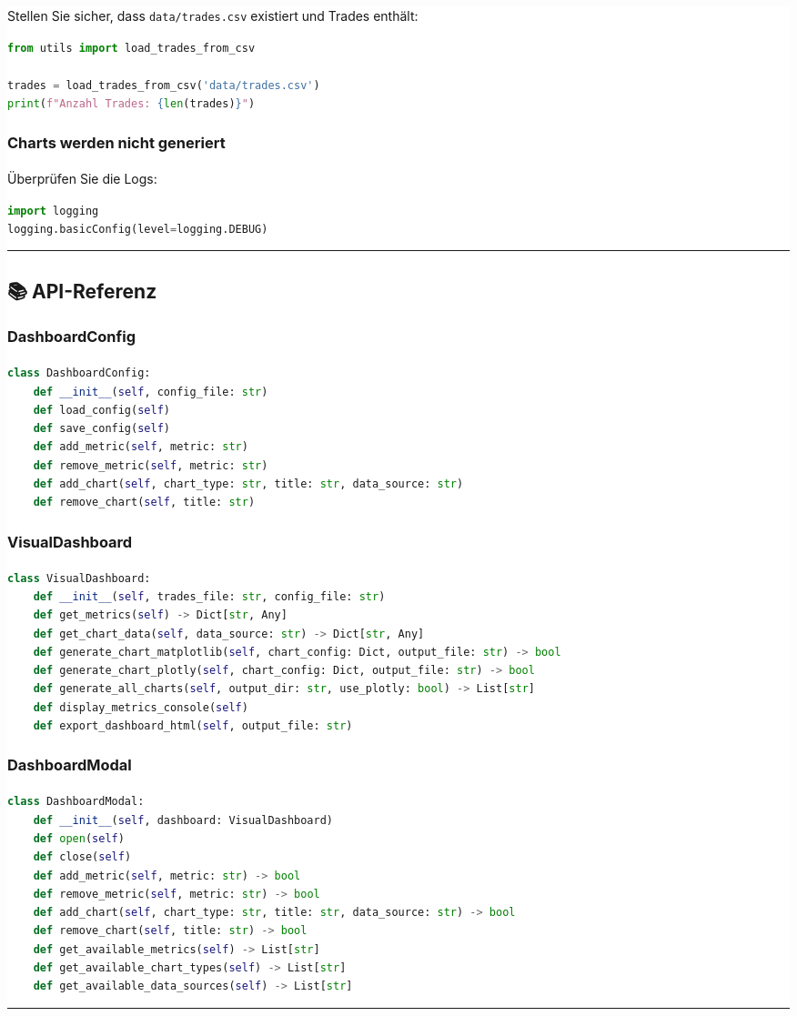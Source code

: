 Stellen Sie sicher, dass `data/trades.csv` existiert und Trades enthält:

```python
from utils import load_trades_from_csv

trades = load_trades_from_csv('data/trades.csv')
print(f"Anzahl Trades: {len(trades)}")
```

### Charts werden nicht generiert

Überprüfen Sie die Logs:

```python
import logging
logging.basicConfig(level=logging.DEBUG)
```

---

## 📚 API-Referenz

### DashboardConfig

```python
class DashboardConfig:
    def __init__(self, config_file: str)
    def load_config(self)
    def save_config(self)
    def add_metric(self, metric: str)
    def remove_metric(self, metric: str)
    def add_chart(self, chart_type: str, title: str, data_source: str)
    def remove_chart(self, title: str)
```

### VisualDashboard

```python
class VisualDashboard:
    def __init__(self, trades_file: str, config_file: str)
    def get_metrics(self) -> Dict[str, Any]
    def get_chart_data(self, data_source: str) -> Dict[str, Any]
    def generate_chart_matplotlib(self, chart_config: Dict, output_file: str) -> bool
    def generate_chart_plotly(self, chart_config: Dict, output_file: str) -> bool
    def generate_all_charts(self, output_dir: str, use_plotly: bool) -> List[str]
    def display_metrics_console(self)
    def export_dashboard_html(self, output_file: str)
```

### DashboardModal

```python
class DashboardModal:
    def __init__(self, dashboard: VisualDashboard)
    def open(self)
    def close(self)
    def add_metric(self, metric: str) -> bool
    def remove_metric(self, metric: str) -> bool
    def add_chart(self, chart_type: str, title: str, data_source: str) -> bool
    def remove_chart(self, title: str) -> bool
    def get_available_metrics(self) -> List[str]
    def get_available_chart_types(self) -> List[str]
    def get_available_data_sources(self) -> List[str]
```

---
